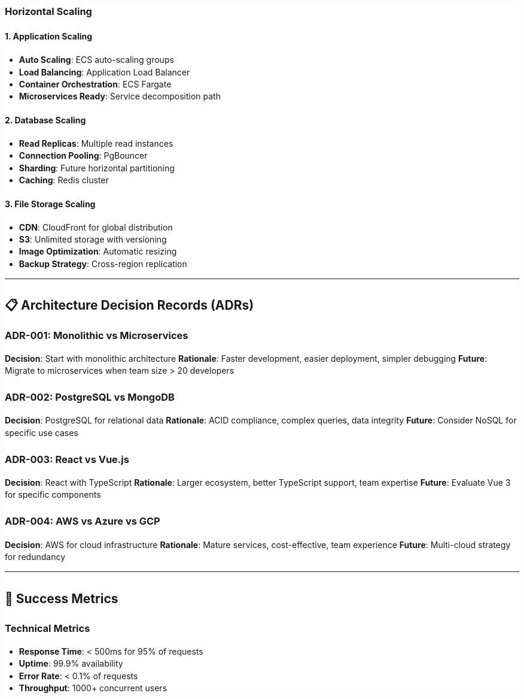 ### Horizontal Scaling

#### 1. Application Scaling
- **Auto Scaling**: ECS auto-scaling groups
- **Load Balancing**: Application Load Balancer
- **Container Orchestration**: ECS Fargate
- **Microservices Ready**: Service decomposition path

#### 2. Database Scaling
- **Read Replicas**: Multiple read instances
- **Connection Pooling**: PgBouncer
- **Sharding**: Future horizontal partitioning
- **Caching**: Redis cluster

#### 3. File Storage Scaling
- **CDN**: CloudFront for global distribution
- **S3**: Unlimited storage with versioning
- **Image Optimization**: Automatic resizing
- **Backup Strategy**: Cross-region replication

---

## 📋 Architecture Decision Records (ADRs)

### ADR-001: Monolithic vs Microservices
**Decision**: Start with monolithic architecture
**Rationale**: Faster development, easier deployment, simpler debugging
**Future**: Migrate to microservices when team size > 20 developers

### ADR-002: PostgreSQL vs MongoDB
**Decision**: PostgreSQL for relational data
**Rationale**: ACID compliance, complex queries, data integrity
**Future**: Consider NoSQL for specific use cases

### ADR-003: React vs Vue.js
**Decision**: React with TypeScript
**Rationale**: Larger ecosystem, better TypeScript support, team expertise
**Future**: Evaluate Vue 3 for specific components

### ADR-004: AWS vs Azure vs GCP
**Decision**: AWS for cloud infrastructure
**Rationale**: Mature services, cost-effective, team experience
**Future**: Multi-cloud strategy for redundancy

---

## 🎯 Success Metrics

### Technical Metrics
- **Response Time**: < 500ms for 95% of requests
- **Uptime**: 99.9% availability
- **Error Rate**: < 0.1% of requests
- **Throughput**: 1000+ concurrent users
